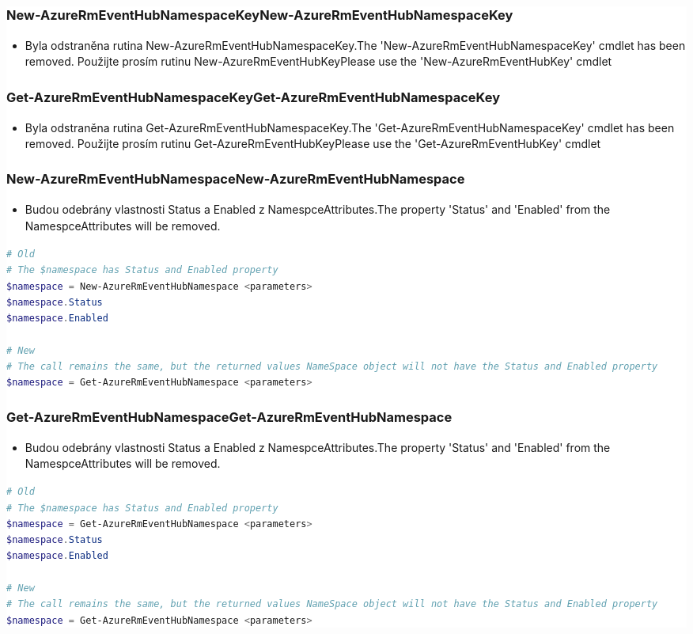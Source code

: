 ### <a name="new-azurermeventhubnamespacekey"></a><span data-ttu-id="4d327-180">**New-AzureRmEventHubNamespaceKey**</span><span class="sxs-lookup"><span data-stu-id="4d327-180">**New-AzureRmEventHubNamespaceKey**</span></span>
- <span data-ttu-id="4d327-181">Byla odstraněna rutina New-AzureRmEventHubNamespaceKey.</span><span class="sxs-lookup"><span data-stu-id="4d327-181">The 'New-AzureRmEventHubNamespaceKey' cmdlet has been removed.</span></span> <span data-ttu-id="4d327-182">Použijte prosím rutinu New-AzureRmEventHubKey</span><span class="sxs-lookup"><span data-stu-id="4d327-182">Please use the 'New-AzureRmEventHubKey' cmdlet</span></span>
    
### <a name="get-azurermeventhubnamespacekey"></a><span data-ttu-id="4d327-183">**Get-AzureRmEventHubNamespaceKey**</span><span class="sxs-lookup"><span data-stu-id="4d327-183">**Get-AzureRmEventHubNamespaceKey**</span></span>
- <span data-ttu-id="4d327-184">Byla odstraněna rutina Get-AzureRmEventHubNamespaceKey.</span><span class="sxs-lookup"><span data-stu-id="4d327-184">The 'Get-AzureRmEventHubNamespaceKey' cmdlet has been removed.</span></span> <span data-ttu-id="4d327-185">Použijte prosím rutinu Get-AzureRmEventHubKey</span><span class="sxs-lookup"><span data-stu-id="4d327-185">Please use the 'Get-AzureRmEventHubKey' cmdlet</span></span>
    
### <a name="new-azurermeventhubnamespace"></a><span data-ttu-id="4d327-186">**New-AzureRmEventHubNamespace**</span><span class="sxs-lookup"><span data-stu-id="4d327-186">**New-AzureRmEventHubNamespace**</span></span>
- <span data-ttu-id="4d327-187">Budou odebrány vlastnosti Status a Enabled z NamespceAttributes.</span><span class="sxs-lookup"><span data-stu-id="4d327-187">The property 'Status' and 'Enabled' from the NamespceAttributes will be removed.</span></span> 

```powershell
# Old
# The $namespace has Status and Enabled property  
$namespace = New-AzureRmEventHubNamespace <parameters>
$namespace.Status
$namespace.Enabled

# New
# The call remains the same, but the returned values NameSpace object will not have the Status and Enabled property    
$namespace = Get-AzureRmEventHubNamespace <parameters>
```
    
### <a name="get-azurermeventhubnamespace"></a><span data-ttu-id="4d327-188">**Get-AzureRmEventHubNamespace**</span><span class="sxs-lookup"><span data-stu-id="4d327-188">**Get-AzureRmEventHubNamespace**</span></span>
- <span data-ttu-id="4d327-189">Budou odebrány vlastnosti Status a Enabled z NamespceAttributes.</span><span class="sxs-lookup"><span data-stu-id="4d327-189">The property 'Status' and 'Enabled' from the NamespceAttributes will be removed.</span></span> 

```powershell
# Old
# The $namespace has Status and Enabled property 
$namespace = Get-AzureRmEventHubNamespace <parameters>
$namespace.Status
$namespace.Enabled

# New
# The call remains the same, but the returned values NameSpace object will not have the Status and Enabled property    
$namespace = Get-AzureRmEventHubNamespace <parameters>
```
    
